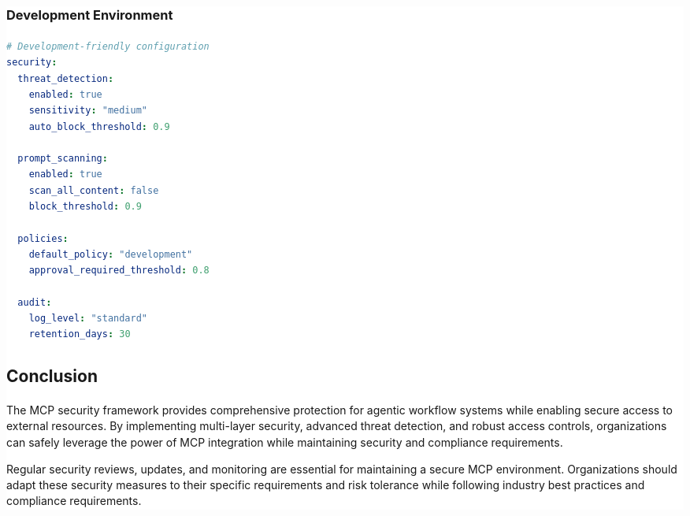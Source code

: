 ### Development Environment

```yaml
# Development-friendly configuration
security:
  threat_detection:
    enabled: true
    sensitivity: "medium"
    auto_block_threshold: 0.9
    
  prompt_scanning:
    enabled: true
    scan_all_content: false
    block_threshold: 0.9
    
  policies:
    default_policy: "development"
    approval_required_threshold: 0.8
    
  audit:
    log_level: "standard"
    retention_days: 30
```

## Conclusion

The MCP security framework provides comprehensive protection for agentic workflow systems while enabling secure access to external resources. By implementing multi-layer security, advanced threat detection, and robust access controls, organizations can safely leverage the power of MCP integration while maintaining security and compliance requirements.

Regular security reviews, updates, and monitoring are essential for maintaining a secure MCP environment. Organizations should adapt these security measures to their specific requirements and risk tolerance while following industry best practices and compliance requirements.